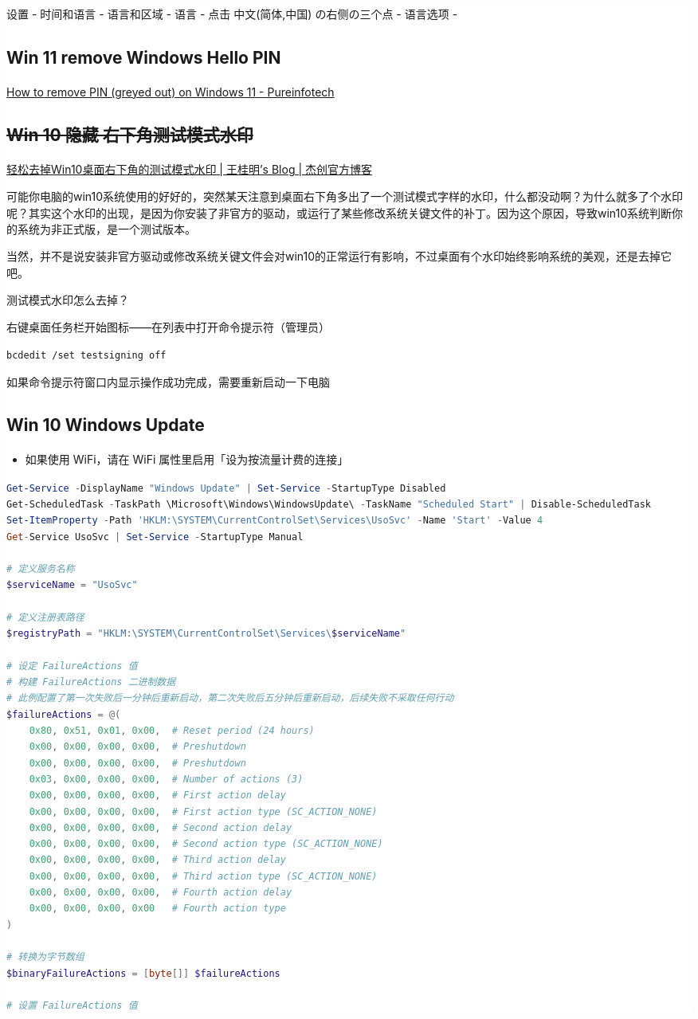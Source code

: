 设置 - 时间和语言 - 语言和区域 - 语言 - 点击 中文(简体,中国) の右侧の三个点 - 语言选项 - 




## Win 11 remove Windows Hello PIN

[How to remove PIN (greyed out) on Windows 11 - Pureinfotech](https://pureinfotech.com/remove-pin-grayed-out-windows-11/)



## ~~Win 10 隐藏 右下角测试模式水印~~

[轻松去掉Win10桌面右下角的测试模式水印 | 王桂明’s Blog | 杰创官方博客](http://www.0523jz.com/5507.html)

可能你电脑的win10系统使用的好好的，突然某天注意到桌面右下角多出了一个测试模式字样的水印，什么都没动啊？为什么就多了个水印呢？其实这个水印的出现，是因为你安装了非官方的驱动，或运行了某些修改系统关键文件的补丁。因为这个原因，导致win10系统判断你的系统为非正式版，是一个测试版本。

当然，并不是说安装非官方驱动或修改系统关键文件会对win10的正常运行有影响，不过桌面有个水印始终影响系统的美观，还是去掉它吧。

测试模式水印怎么去掉？

右键桌面任务栏开始图标——在列表中打开命令提示符（管理员）

    bcdedit /set testsigning off

如果命令提示符窗口内显示操作成功完成，需要重新启动一下电脑

## Win 10 Windows Update

- 如果使用 WiFi，请在 WiFi 属性里启用「设为按流量计费的连接」

```powershell
Get-Service -DisplayName "Windows Update" | Set-Service -StartupType Disabled
Get-ScheduledTask -TaskPath \Microsoft\Windows\WindowsUpdate\ -TaskName "Scheduled Start" | Disable-ScheduledTask
Set-ItemProperty -Path 'HKLM:\SYSTEM\CurrentControlSet\Services\UsoSvc' -Name 'Start' -Value 4
Get-Service UsoSvc | Set-Service -StartupType Manual

# 定义服务名称
$serviceName = "UsoSvc"

# 定义注册表路径
$registryPath = "HKLM:\SYSTEM\CurrentControlSet\Services\$serviceName"

# 设定 FailureActions 值
# 构建 FailureActions 二进制数据
# 此例配置了第一次失败后一分钟后重新启动，第二次失败后五分钟后重新启动，后续失败不采取任何行动
$failureActions = @(
    0x80, 0x51, 0x01, 0x00,  # Reset period (24 hours)
    0x00, 0x00, 0x00, 0x00,  # Preshutdown
    0x00, 0x00, 0x00, 0x00,  # Preshutdown
    0x03, 0x00, 0x00, 0x00,  # Number of actions (3)
    0x00, 0x00, 0x00, 0x00,  # First action delay
    0x00, 0x00, 0x00, 0x00,  # First action type (SC_ACTION_NONE)
    0x00, 0x00, 0x00, 0x00,  # Second action delay
    0x00, 0x00, 0x00, 0x00,  # Second action type (SC_ACTION_NONE)
    0x00, 0x00, 0x00, 0x00,  # Third action delay
    0x00, 0x00, 0x00, 0x00,  # Third action type (SC_ACTION_NONE)
    0x00, 0x00, 0x00, 0x00,  # Fourth action delay
    0x00, 0x00, 0x00, 0x00   # Fourth action type
)

# 转换为字节数组
$binaryFailureActions = [byte[]] $failureActions

# 设置 FailureActions 值
```

[link-windows-auto-ops]: https://www.zhihu.com/question/26130721